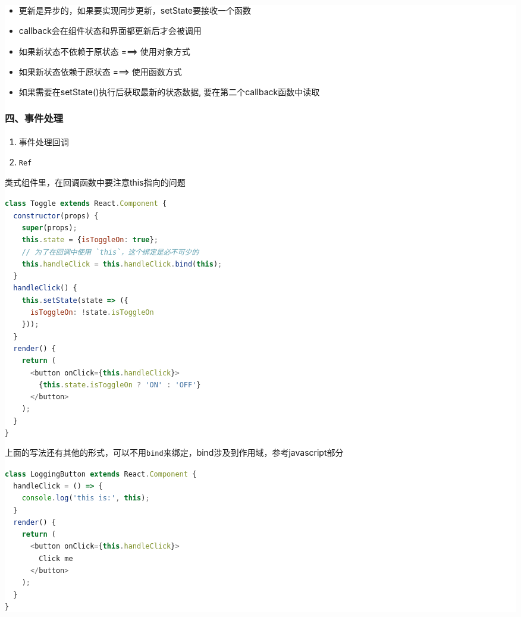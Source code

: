 - 更新是异步的，如果要实现同步更新，setState要接收一个函数

- callback会在组件状态和界面都更新后才会被调用

- 如果新状态不依赖于原状态 ===> 使用对象方式

- 如果新状态依赖于原状态 ===> 使用函数方式

- 如果需要在setState()执行后获取最新的状态数据, 要在第二个callback函数中读取

### 四、事件处理

1. 事件处理回调

2. `Ref`

类式组件里，在回调函数中要注意this指向的问题

```JavaScript
class Toggle extends React.Component {
  constructor(props) {
    super(props);
    this.state = {isToggleOn: true};
    // 为了在回调中使用 `this`，这个绑定是必不可少的
    this.handleClick = this.handleClick.bind(this);
  }
  handleClick() {
    this.setState(state => ({
      isToggleOn: !state.isToggleOn
    }));
  }
  render() {
    return (
      <button onClick={this.handleClick}>
        {this.state.isToggleOn ? 'ON' : 'OFF'}
      </button>
    );
  }
}
```

上面的写法还有其他的形式，可以不用`bind`来绑定，bind涉及到作用域，参考javascript部分

```JavaScript
class LoggingButton extends React.Component {
  handleClick = () => {
    console.log('this is:', this);
  }
  render() {
    return (
      <button onClick={this.handleClick}>
        Click me
      </button>
    );
  }
}
```
